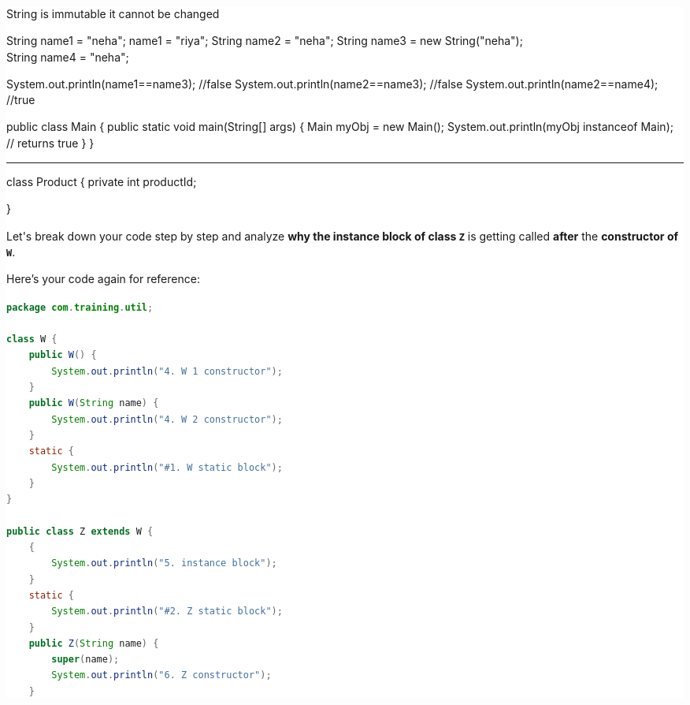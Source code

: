 
String is immutable	it cannot be changed


String name1 = "neha";
name1 = "riya";
String name2 = "neha";
String name3 = new String("neha");	
String name4 = "neha";

System.out.println(name1==name3);		//false
System.out.println(name2==name3);		//false
System.out.println(name2==name4);		//true









public class Main {
  public static void main(String[] args) {
    Main myObj = new Main();
    System.out.println(myObj instanceof Main); // returns true
  }
}




-------


class Product
{
	private int productId;

	
}



Let's break down your code step by step and analyze **why the instance block of class `Z`** is getting called **after** the **constructor of `W`**.

Here’s your code again for reference:

```java
package com.training.util;

class W {
    public W() {
        System.out.println("4. W 1 constructor");
    }
    public W(String name) {
        System.out.println("4. W 2 constructor");
    }
    static {
        System.out.println("#1. W static block");
    }
}

public class Z extends W {
    {
        System.out.println("5. instance block");
    }
    static {
        System.out.println("#2. Z static block");
    }
    public Z(String name) {
        super(name);
        System.out.println("6. Z constructor");
    }
```